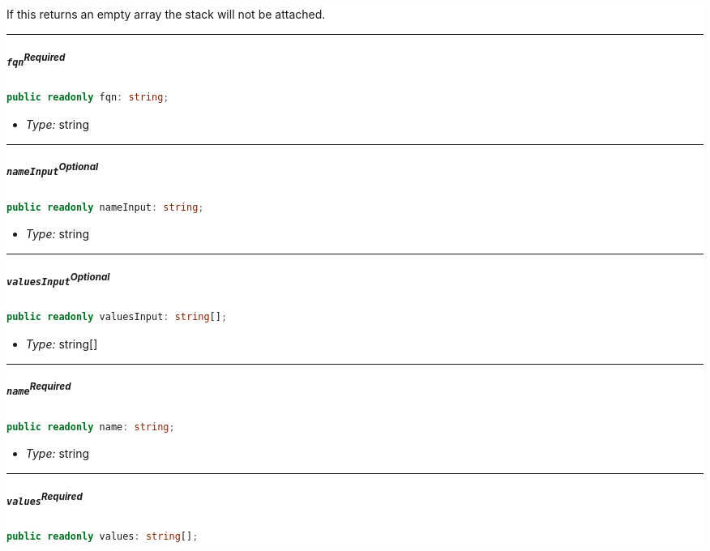 If this returns an empty array the stack will not be attached.

---

##### `fqn`<sup>Required</sup> <a name="fqn" id="@cdktf/aws-cdk.dataAwsAvailabilityZones.DataAwsAvailabilityZonesFilterOutputReference.property.fqn"></a>

```typescript
public readonly fqn: string;
```

- *Type:* string

---

##### `nameInput`<sup>Optional</sup> <a name="nameInput" id="@cdktf/aws-cdk.dataAwsAvailabilityZones.DataAwsAvailabilityZonesFilterOutputReference.property.nameInput"></a>

```typescript
public readonly nameInput: string;
```

- *Type:* string

---

##### `valuesInput`<sup>Optional</sup> <a name="valuesInput" id="@cdktf/aws-cdk.dataAwsAvailabilityZones.DataAwsAvailabilityZonesFilterOutputReference.property.valuesInput"></a>

```typescript
public readonly valuesInput: string[];
```

- *Type:* string[]

---

##### `name`<sup>Required</sup> <a name="name" id="@cdktf/aws-cdk.dataAwsAvailabilityZones.DataAwsAvailabilityZonesFilterOutputReference.property.name"></a>

```typescript
public readonly name: string;
```

- *Type:* string

---

##### `values`<sup>Required</sup> <a name="values" id="@cdktf/aws-cdk.dataAwsAvailabilityZones.DataAwsAvailabilityZonesFilterOutputReference.property.values"></a>

```typescript
public readonly values: string[];
```
